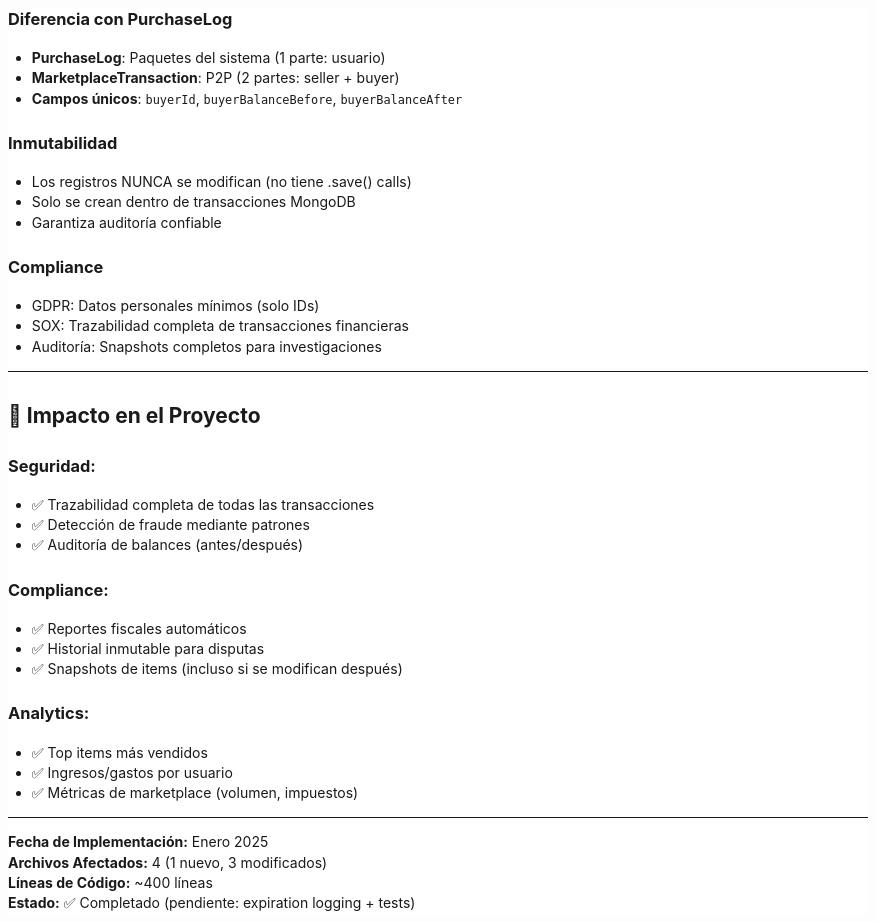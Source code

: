 ### **Diferencia con PurchaseLog**
- **PurchaseLog**: Paquetes del sistema (1 parte: usuario)
- **MarketplaceTransaction**: P2P (2 partes: seller + buyer)
- **Campos únicos**: `buyerId`, `buyerBalanceBefore`, `buyerBalanceAfter`

### **Inmutabilidad**
- Los registros NUNCA se modifican (no tiene .save() calls)
- Solo se crean dentro de transacciones MongoDB
- Garantiza auditoría confiable

### **Compliance**
- GDPR: Datos personales mínimos (solo IDs)
- SOX: Trazabilidad completa de transacciones financieras
- Auditoría: Snapshots completos para investigaciones

---

## 🎯 Impacto en el Proyecto

### **Seguridad:**
- ✅ Trazabilidad completa de todas las transacciones
- ✅ Detección de fraude mediante patrones
- ✅ Auditoría de balances (antes/después)

### **Compliance:**
- ✅ Reportes fiscales automáticos
- ✅ Historial inmutable para disputas
- ✅ Snapshots de items (incluso si se modifican después)

### **Analytics:**
- ✅ Top items más vendidos
- ✅ Ingresos/gastos por usuario
- ✅ Métricas de marketplace (volumen, impuestos)

---

**Fecha de Implementación:** Enero 2025  
**Archivos Afectados:** 4 (1 nuevo, 3 modificados)  
**Líneas de Código:** ~400 líneas  
**Estado:** ✅ Completado (pendiente: expiration logging + tests)

